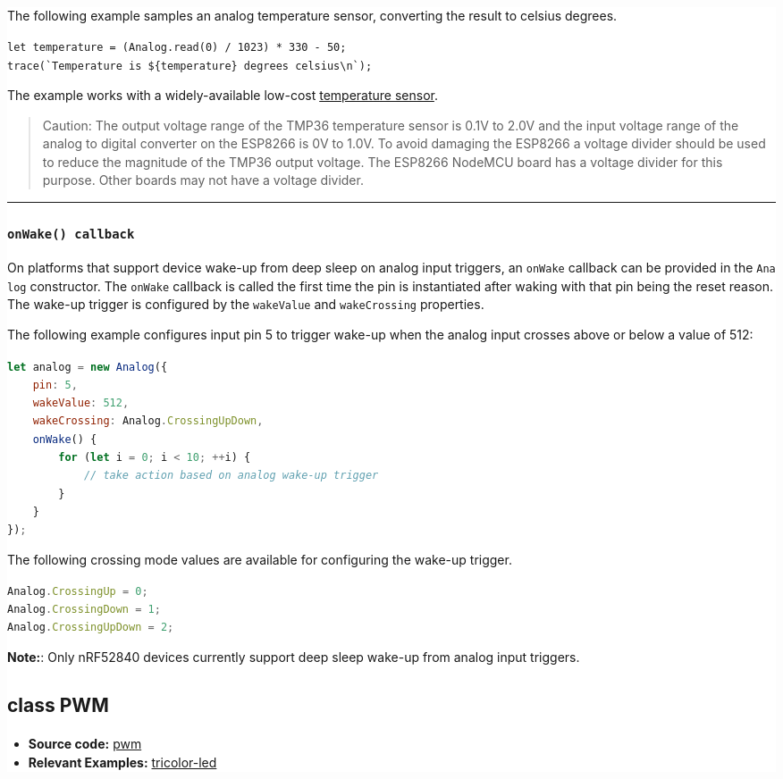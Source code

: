 The following example samples an analog temperature sensor, converting the result to celsius degrees. 

	let temperature = (Analog.read(0) / 1023) * 330 - 50;
	trace(`Temperature is ${temperature} degrees celsius\n`);

The example works with a widely-available low-cost [temperature sensor](https://learn.adafruit.com/tmp36-temperature-sensor/overview).

> Caution: The output voltage range of the TMP36 temperature sensor is 0.1V to 2.0V and the input voltage range of the analog to digital converter on the ESP8266 is 0V to 1.0V. To avoid damaging the ESP8266 a voltage divider should be used to reduce the magnitude of the TMP36 output voltage. The ESP8266 NodeMCU board has a voltage divider for this purpose. Other boards may not have a voltage divider.

***

### `onWake() callback`

On platforms that support device wake-up from deep sleep on analog input triggers, an `onWake` callback can be provided in the `Analog` constructor. The `onWake` callback is called the first time the pin is instantiated after waking with that pin being the reset reason. The wake-up trigger is configured by the `wakeValue` and `wakeCrossing` properties.

The following example configures input pin 5 to trigger wake-up when the analog input crosses above or below a value of 512:

```js
let analog = new Analog({
	pin: 5,
	wakeValue: 512,
	wakeCrossing: Analog.CrossingUpDown,
	onWake() {
		for (let i = 0; i < 10; ++i) {
			// take action based on analog wake-up trigger
		}
	}
});
```

The following crossing mode values are available for configuring the wake-up trigger.

```js
Analog.CrossingUp = 0;
Analog.CrossingDown = 1;
Analog.CrossingUpDown = 2;
```

**Note:**: Only nRF52840 devices currently support deep sleep wake-up from analog input triggers.

<a id="pwm"></a>
## class PWM

- **Source code:** [pwm](../../modules/pins/pwm)
- **Relevant Examples:** [tricolor-led](../../examples/pins/tricolor-led/)
